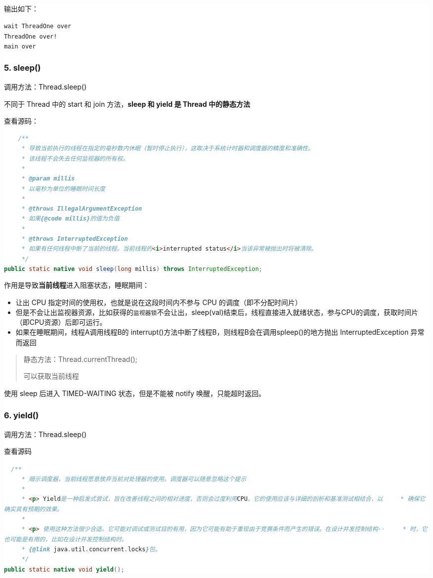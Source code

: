 输出如下：

```shell
wait ThreadOne over
ThreadOne over!
main over
```

### 5. sleep()

调用方法：Thread.sleep()

不同于 Thread 中的 start 和 join 方法，**sleep 和 yield 是 Thread 中的静态方法**

查看源码：

```java
    /**
     * 导致当前执行的线程在指定的毫秒数内休眠（暂时停止执行），这取决于系统计时器和调度器的精度和准确性。
     * 该线程不会失去任何监视器的所有权。
     *
     * @param millis
     * 以毫秒为单位的睡眠时间长度
     *
     * @throws IllegalArgumentException
     * 如果{@code millis}的值为负值
     *
     * @throws InterruptedException
     * 如果有任何线程中断了当前的线程。当前线程的<i>interrupted status</i>当该异常被抛出时将被清除。
     */
public static native void sleep(long millis) throws InterruptedException;
```

作用是导致**当前线程**进入阻塞状态，睡眠期间：

- 让出 CPU 指定时间的使用权，也就是说在这段时间内不参与 CPU 的调度（即不分配时间片）
- 但是不会让出监视器资源，比如获得的`监视器锁`不会让出，sleep(val)结束后，线程直接进入就绪状态，参与CPU的调度，获取时间片（即CPU资源）后即可运行。
- 如果在睡眠期间，线程A调用线程B的 interrupt()方法中断了线程B，则线程B会在调用spleep()的地方抛出 InterruptedException 异常而返回

> 静态方法：Thread.currentThread();
>
> 可以获取当前线程

使用 sleep 后进入 TIMED-WAITING 状态，但是不能被 notify 唤醒，只能超时返回。

### 6. yield()

调用方法：Thread.sleep()

查看源码

```java
  /**
     * 暗示调度器，当前线程愿意放弃当前对处理器的使用。调度器可以随意忽略这个提示
     *
     * <p> Yield是一种启发式尝试，旨在改善线程之间的相对进度，否则会过度利用CPU。它的使用应该与详细的剖析和基准测试相结合，以	 * 确保它确实具有预期的效果。
     *
     * <p> 使用这种方法很少合适。它可能对调试或测试目的有用，因为它可能有助于重现由于竞赛条件而产生的错误。在设计并发控制结构··	   * 时，它也可能是有用的，比如在设计并发控制结构时。
     * {@link java.util.concurrent.locks}包。
     */
public static native void yield();
```
